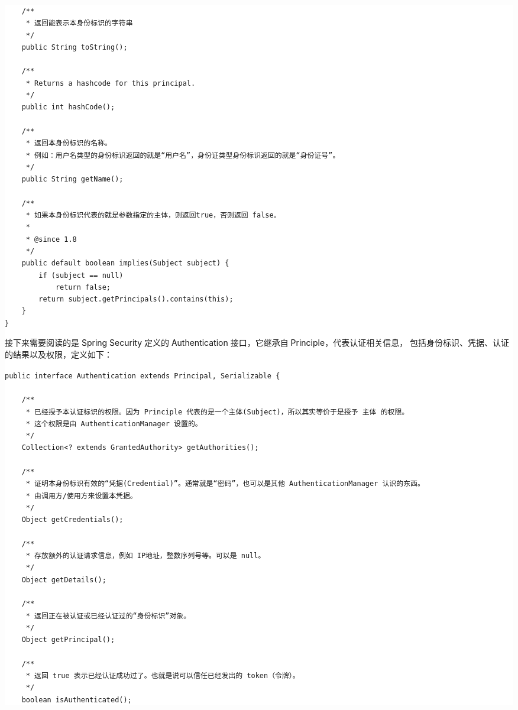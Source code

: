         /**
         * 返回能表示本身份标识的字符串
         */
        public String toString();
    
        /**
         * Returns a hashcode for this principal.
         */
        public int hashCode();
    
        /**
         * 返回本身份标识的名称。
         * 例如：用户名类型的身份标识返回的就是“用户名”，身份证类型身份标识返回的就是“身份证号”。
         */
        public String getName();
    
        /**
         * 如果本身份标识代表的就是参数指定的主体，则返回true，否则返回 false。
         *
         * @since 1.8
         */
        public default boolean implies(Subject subject) {
            if (subject == null)
                return false;
            return subject.getPrincipals().contains(this);
        }
    }

接下来需要阅读的是 Spring Security 定义的 Authentication 接口，它继承自 Principle，代表认证相关信息，
包括身份标识、凭据、认证的结果以及权限，定义如下：

    public interface Authentication extends Principal, Serializable {

        /**
         * 已经授予本认证标识的权限。因为 Principle 代表的是一个主体(Subject)，所以其实等价于是授予 主体 的权限。
         * 这个权限是由 AuthenticationManager 设置的。
         */
        Collection<? extends GrantedAuthority> getAuthorities();
    
        /**
         * 证明本身份标识有效的“凭据(Credential)”。通常就是“密码”，也可以是其他 AuthenticationManager 认识的东西。
         * 由调用方/使用方来设置本凭据。
         */
        Object getCredentials();
    
        /**
         * 存放额外的认证请求信息，例如 IP地址，整数序列号等。可以是 null。
         */
        Object getDetails();
    
        /**
         * 返回正在被认证或已经认证过的“身份标识”对象。
         */
        Object getPrincipal();
    
        /**
         * 返回 true 表示已经认证成功过了。也就是说可以信任已经发出的 token（令牌）。
         */
        boolean isAuthenticated();
    